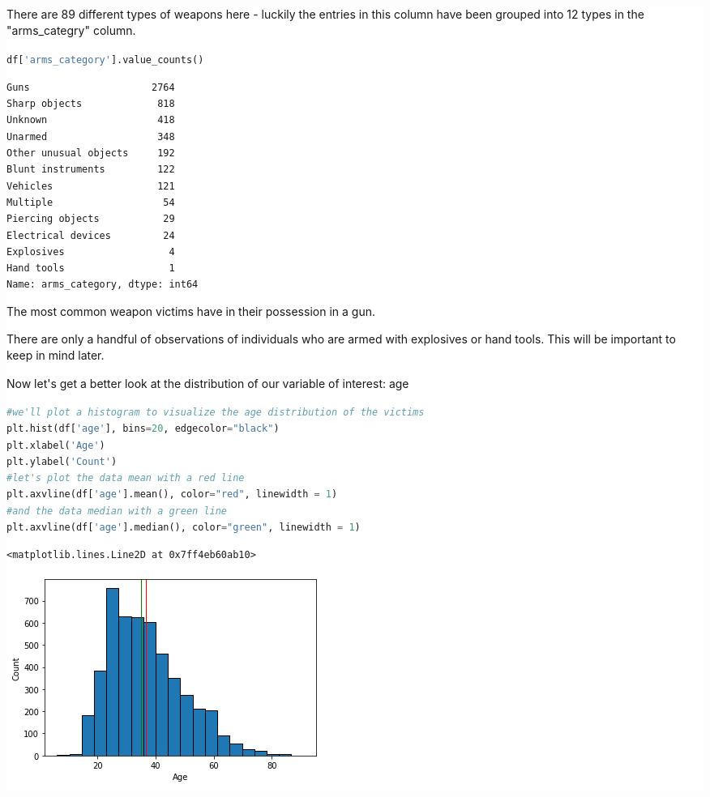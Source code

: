 

There are 89 different types of weapons here - luckily the entries in this column have been
grouped into 12 types in the "arms_categry" column.



```python
df['arms_category'].value_counts()
```




    Guns                     2764
    Sharp objects             818
    Unknown                   418
    Unarmed                   348
    Other unusual objects     192
    Blunt instruments         122
    Vehicles                  121
    Multiple                   54
    Piercing objects           29
    Electrical devices         24
    Explosives                  4
    Hand tools                  1
    Name: arms_category, dtype: int64



The most common weapon victims have in their possession in a gun. 

There are only a handful of observations of individuals who are armed with explosives or 
hand tools. This will be important to keep in mind later.


Now let's get a better look at the distribution of our variable of interest: age


```python
#we'll plot a histogram to visualize the age distribution of the victims
plt.hist(df['age'], bins=20, edgecolor="black")
plt.xlabel('Age')
plt.ylabel('Count')
#let's plot the data mean with a red line
plt.axvline(df['age'].mean(), color="red", linewidth = 1)
#and the data median with a green line
plt.axvline(df['age'].median(), color="green", linewidth = 1)
```




    <matplotlib.lines.Line2D at 0x7ff4eb60ab10>




    
![png](/assets/img/police_shootings_files/police_shootings_20_1.png)
    